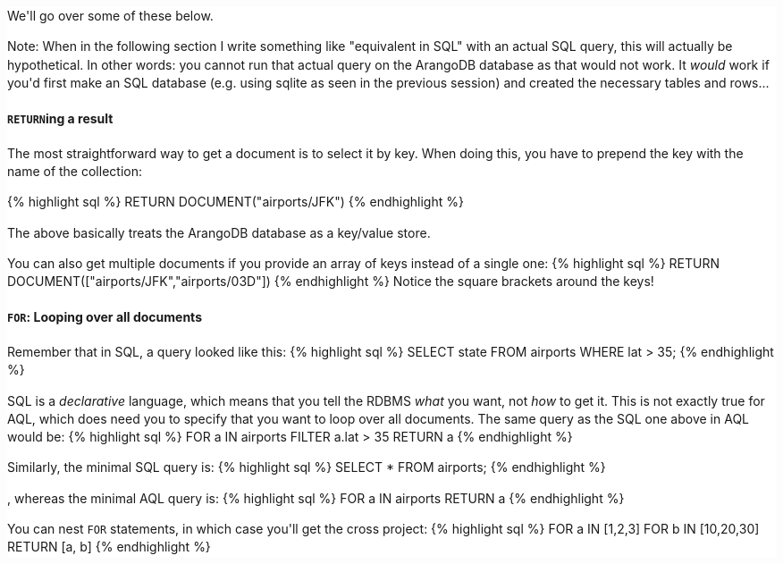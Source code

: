We'll go over some of these below.

Note: When in the following section I write something like "equivalent in SQL" with an actual SQL query, this will actually be hypothetical. In other words: you cannot run that actual query on the ArangoDB database as that would not work. It _would_ work if you'd first make an SQL database (e.g. using sqlite as seen in the previous session) and created the necessary tables and rows...

#### `RETURN`ing a result
The most straightforward way to get a document is to select it by key. When doing this, you have to prepend the key with the name of the collection:

{% highlight sql %}
RETURN DOCUMENT("airports/JFK")
{% endhighlight %}

The above basically treats the ArangoDB database as a key/value store.

You can also get multiple documents if you provide an array of keys instead of a single one:
{% highlight sql %}
RETURN DOCUMENT(["airports/JFK","airports/03D"])
{% endhighlight %}
Notice the square brackets around the keys!

#### `FOR`: Looping over all documents
Remember that in SQL, a query looked like this:
{% highlight sql %}
SELECT state
FROM airports
WHERE lat > 35;
{% endhighlight %}

SQL is a _declarative_ language, which means that you tell the RDBMS _what_ you want, not _how_ to get it. This is not exactly true for AQL, which does need you to specify that you want to loop over all documents. The same query as the SQL one above in AQL would be:
{% highlight sql %}
FOR a IN airports
  FILTER a.lat > 35
  RETURN a
{% endhighlight %}

Similarly, the minimal SQL query is:
{% highlight sql %}
SELECT * FROM airports;
{% endhighlight %}

, whereas the minimal AQL query is:
{% highlight sql %}
FOR a IN airports
  RETURN a
{% endhighlight %}

You can nest `FOR` statements, in which case you'll get the cross project:
{% highlight sql %}
FOR a IN [1,2,3]
  FOR b IN [10,20,30]
    RETURN [a, b]
{% endhighlight %}
